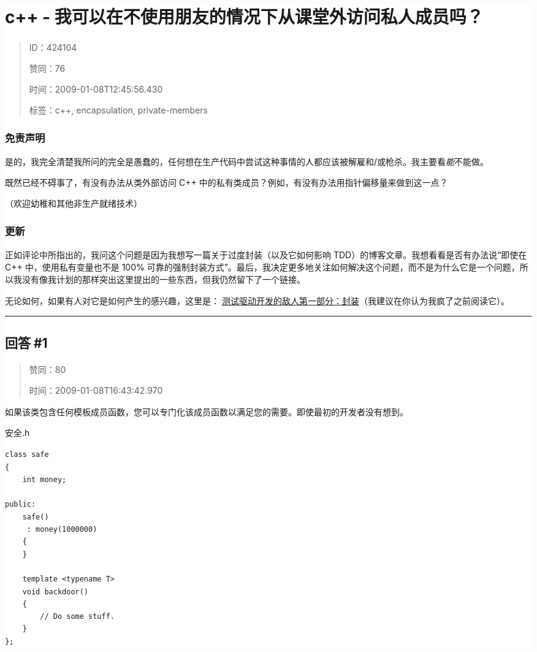 # c++ - 我可以在不使用朋友的情况下从课堂外访问私人成员吗？

> ID：424104
> 
> 赞同：76
> 
> 时间：2009-01-08T12:45:56.430
> 
> 标签：c++, encapsulation, private-members

### 免责声明

是的，我完全清楚我所问的完全是愚蠢的，任何想在生产代码中尝试这种事情的人都应该被解雇和/或枪杀。我主要看*能*不能做。

既然已经不碍事了，有没有办法从类外部访问 C++ 中的私有类成员？例如，有没有办法用指针偏移量来做到这一点？

（欢迎幼稚和其他非生产就绪技术）

### 更新

正如评论中所指出的，我问这个问题是因为我想写一篇关于过度封装（以及它如何影响 TDD）的博客文章。我想看看是否有办法说“即使在 C++ 中，使用私有变量也不是 100% 可靠的强制封装方式”。最后，我决定更多地关注如何解决这个问题，而不是为什么它是一个问题，所以我没有像我计划的那样突出这里提出的一些东西，但我仍然留下了一个链接。

无论如何，如果有人对它是如何产生的感兴趣，这里是： [测试驱动开发的敌人第一部分：封装](http://jasonmbaker.wordpress.com/2009/01/08/enemies-of-test-driven-development-part-i-encapsulation/)（我建议在你认为我疯了之前阅读它）。

* * *

## 回答 #1

> 赞同：80
> 
> 时间：2009-01-08T16:43:42.970

如果该类包含任何模板成员函数，您可以专门化该成员函数以满足您的需要。即使最初的开发者没有想到。

安全.h

```
class safe
{
    int money;

public:
    safe()
     : money(1000000)
    {
    }

    template <typename T>
    void backdoor()
    {
        // Do some stuff.
    }
}; 
```
